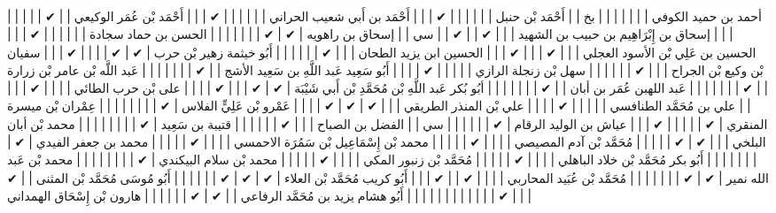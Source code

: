 | أحمد بن حميد الكوفي                                   |         |      |         |         |          |          | بخ     |
| أَحْمَد بْن حنبل                                      |         |      |         |         |          | ✔        |        |
| أَحْمَد بن أَبي شعيب الحراني                          |         |      |         |         |          | ✔        |        |
| أَحْمَد بْن عُمَر الوكيعي                             |         | ✔    |         |         |          |          |        |
| إسحاق بن إِبْرَاهِيم بن حبيب بن الشهيد                |         |      | ✔       |         | ✔        |          | سي     |
| إسحاق بن راهويه                                       | ✔       | ✔    |         |         |          |          |        |
| الحسن بن حماد سجادة                                   |         |      |         |         |          | ✔        |        |
| الحسين بن عَلِي بْن الأسود العجلي                     |         |      | ✔       |         |          | ✔        |        |
| الحسين ابن يزيد الطحان                                |         |      | ✔       |         |          |          |        |
| أَبُو خيثمة زهير بْن حرب                              | ✔       | ✔    |         |         |          | ✔        |        |
| سفيان بْن وكيع بْن الجراح                             |         |      | ✔       |         |          |          |        |
| سهل بْن زنجلة الرازي                                  |         |      |         |         | ✔        |          |        |
| أَبُو سَعِيد عَبد اللَّهِ بن سَعِيد الأشج             |         | ✔    |         |         |          |          |        |
| عَبد اللَّه بْن عامر بْن زرارة                        |         | ✔    |         |         |          |          |        |
| عَبد اللهبن عُمَر بن أبان                             |         | ✔    |         |         |          |          |        |
| أبُو بُكر عَبد اللَّهِ بْن مُحَمَّدِ بْن أَبي شَيْبَة | ✔       | ✔    |         |         | ✔        |          |        |
| على بْن حرب الطائي                                    |         |      |         | ✔       |          |          |        |
| علي بن مُحَمَّد الطنافسي                              |         |      |         |         | ✔        |          |        |
| علي بْن المنذر الطريقي                                |         |      | ✔       | ✔       | ✔        |          |        |
| عَمْرو بْن عَلِيٍّ الفلاس                             | ✔       |      |         |         |          |          |        |
| عِمْران بْن ميسرة المنقري                             | ✔       |      |         |         |          | ✔        |        |
| عياش بن الوليد الرقام                                 | ✔       |      |         |         |          |          | سي     |
| الفضل بن الصباح                                       |         |      | ✔       |         |          |          |        |
| قتيبة بن سَعِيد                                       | ✔       |      |         |         |          |          |        |
| محمد بْن أبان البلخي                                  |         |      | ✔       | ✔       |          |          |        |
| مُحَمَّد بْن آدم المصيصي                              |         |      |         | ✔       |          |          |        |
| محمد بْن إِسْمَاعِيل بْن سَمُرَة الاحمسي              |         |      |         | ✔       |          |          |        |
| محمد بن جعفر الفيدي                                   | ✔       |      |         |         |          |          |        |
| أَبُو بكر مُحَمَّد بْن خلاد الباهلي                   |         |      |         | ✔       |          |          |        |
| مُحَمَّد بْن زنبور المكي                              |         |      |         | ✔       |          |          |        |
| محمد بْن سلام البيكندي                                | ✔       |      |         |         |          |          |        |
| محمد بْن عَبد الله نمير                               | ✔       | ✔    |         |         |          |          |        |
| مُحَمَّد بْن عُبَيد المحاربي                          |         |      |         | ✔       |          | ✔        |        |
| أَبُو كريب مُحَمَّد بْن العلاء                        | ✔       | ✔    | ✔       |         |          |          |        |
| أَبُو مُوسَى مُحَمَّد بْن المثنى                      |         | ✔    |         |         |          |          |        |
| أَبُو هشام يزيد بن مُحَمَّد الرفاعي                   |         | ✔    | ✔       |         |          |          |        |
| هارون بْن إِسْحَاق الهمداني                           |         |      |         |         | ✔        |          |        |